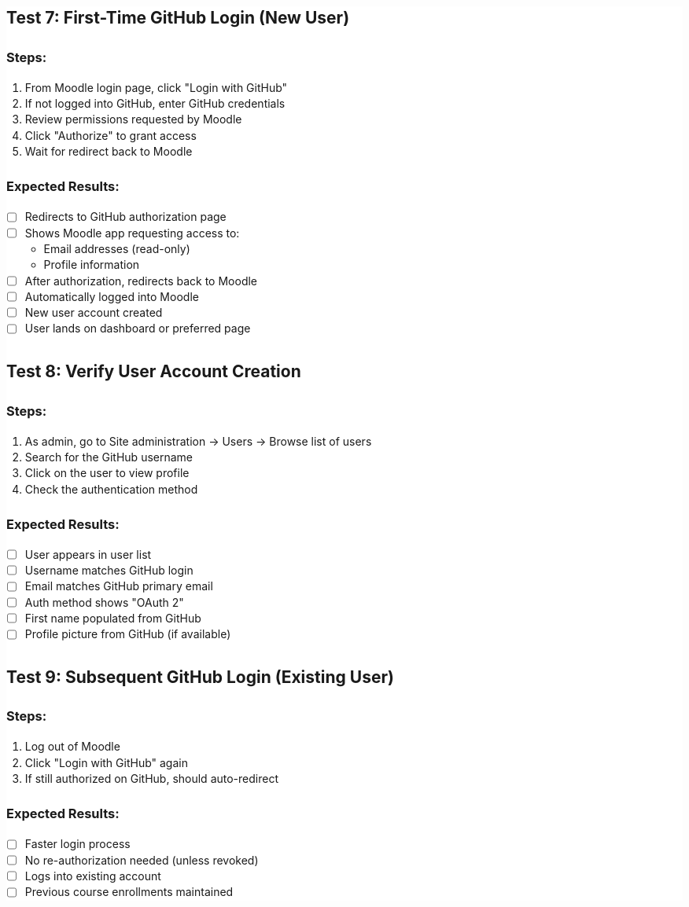 ## Test 7: First-Time GitHub Login (New User)

### Steps:
1. From Moodle login page, click "Login with GitHub"
2. If not logged into GitHub, enter GitHub credentials
3. Review permissions requested by Moodle
4. Click "Authorize" to grant access
5. Wait for redirect back to Moodle

### Expected Results:
- [ ] Redirects to GitHub authorization page
- [ ] Shows Moodle app requesting access to:
   - Email addresses (read-only)
   - Profile information
- [ ] After authorization, redirects back to Moodle
- [ ] Automatically logged into Moodle
- [ ] New user account created
- [ ] User lands on dashboard or preferred page

## Test 8: Verify User Account Creation

### Steps:
1. As admin, go to Site administration → Users → Browse list of users
2. Search for the GitHub username
3. Click on the user to view profile
4. Check the authentication method

### Expected Results:
- [ ] User appears in user list
- [ ] Username matches GitHub login
- [ ] Email matches GitHub primary email
- [ ] Auth method shows "OAuth 2"
- [ ] First name populated from GitHub
- [ ] Profile picture from GitHub (if available)

## Test 9: Subsequent GitHub Login (Existing User)

### Steps:
1. Log out of Moodle
2. Click "Login with GitHub" again
3. If still authorized on GitHub, should auto-redirect

### Expected Results:
- [ ] Faster login process
- [ ] No re-authorization needed (unless revoked)
- [ ] Logs into existing account
- [ ] Previous course enrollments maintained
